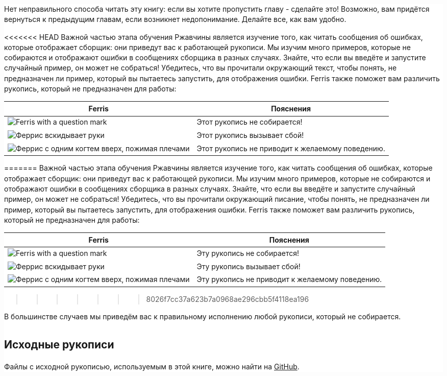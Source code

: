 
Нет неправильного способа читать эту книгу: если вы хотите пропустить главу - сделайте это! Возможно, вам придётся вернуться к предыдущим главам, если возникнет недопонимание. Делайте все, как вам удобно.

<span id="ferris"></span>

<<<<<<< HEAD
Важной частью этапа обучения Ржавчины является изучение того, как читать сообщения об ошибках, которые отображает сборщик: они приведут вас к работающей рукописи. Мы изучим много примеров, которые не собираются и отображают ошибки в сообщениях сборщика в разных случаях. Знайте, что если вы введёте и запустите случайный пример, он может не собраться! Убедитесь, что вы прочитали окружающий текст, чтобы понять, не предназначен ли пример, который вы пытаетесь запустить, для отображения ошибки. Ferris также поможет вам различить рукопись, который не предназначен для работы:

Ferris | Пояснения
--- | ---
<img src="img/ferris/does_not_compile.svg" class="ferris-explain" alt="Ferris with a question mark"> | Этот рукопись не собирается!
<img src="img/ferris/panics.svg" class="ferris-explain" alt="Феррис вскидывает руки"> | Этот рукопись вызывает сбой!
<img src="img/ferris/not_desired_behavior.svg" class="ferris-explain" alt="Феррис с одним когтем вверх, пожимая плечами"> | Этот рукопись не приводит к желаемому поведению.
=======
Важной частью этапа обучения Ржавчины является изучение того, как читать сообщения об ошибках, которые отображает сборщик: они приведут вас к работающей рукописи. Мы изучим много примеров, которые не собираются и отображают ошибки в сообщениях сборщика в разных случаях. Знайте, что если вы введёте и запустите случайный пример, он может не собраться! Убедитесь, что вы прочитали окружающий писание,  чтобы понять, не предназначен ли пример, который вы пытаетесь запустить, для отображения ошибки. Ferris также поможет вам различить рукопись, который не предназначен для работы:

Ferris | Пояснения
--- | ---
<img src="img/ferris/does_not_compile.svg" class="ferris-explain" alt="Ferris with a question mark"> | Эту рукопись не собирается!
<img src="img/ferris/panics.svg" class="ferris-explain" alt="Феррис вскидывает руки"> | Эту рукопись вызывает сбой!
<img src="img/ferris/not_desired_behavior.svg" class="ferris-explain" alt="Феррис с одним когтем вверх, пожимая плечами"> | Эту рукопись не приводит к желаемому поведению.
>>>>>>> 8026f7cc37a623b7a0968ae296cbb5f4118ea196

В большинстве случаев мы приведём вас к правильному исполнению любой рукописи, который не собирается.

## Исходные рукописи

Файлы с исходной рукописью, используемым в этой книге, можно найти на [GitHub].


[Язык программирования Ржавчина]: https://nostarch.com/rust-programming-language-2nd-edition
[No Starch Press]: https://nostarch.com/
[GitHub]: https://github.com/rust-lang/book/tree/main/src